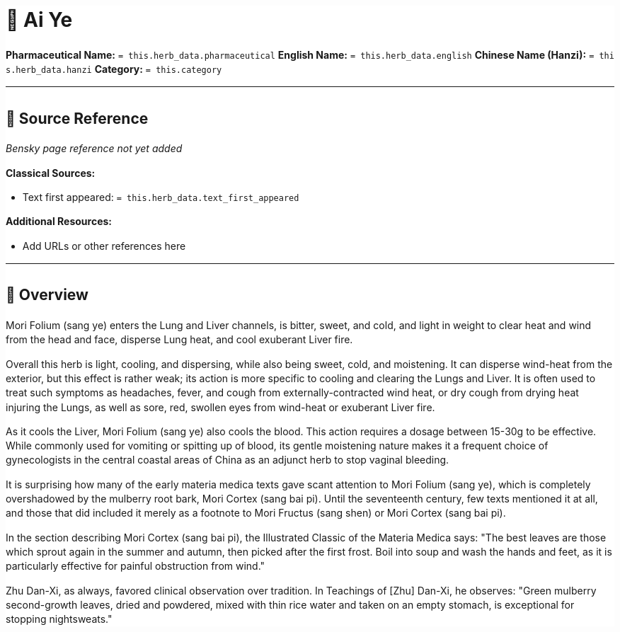 ```yaml
```


# 🌿 Ai Ye

**Pharmaceutical Name:** `= this.herb_data.pharmaceutical`
**English Name:** `= this.herb_data.english`
**Chinese Name (Hanzi):** `= this.herb_data.hanzi`
**Category:** `= this.category`

---

## 📖 Source Reference

*Bensky page reference not yet added*

**Classical Sources:**
- Text first appeared: `= this.herb_data.text_first_appeared`

**Additional Resources:**
- Add URLs or other references here

---

## 📖 Overview

Mori Folium (sang ye) enters the Lung and Liver channels, is bitter, sweet, and cold, and light in weight to clear heat and wind from the head and face, disperse Lung heat, and cool exuberant Liver fire.

Overall this herb is light, cooling, and dispersing, while also being sweet, cold, and moistening. It can disperse wind-heat from the exterior, but this effect is rather weak; its action is more specific to cooling and clearing the Lungs and Liver. It is often used to treat such symptoms as headaches, fever, and cough from externally-contracted wind heat, or dry cough from drying heat injuring the Lungs, as well as sore, red, swollen eyes from wind-heat or exuberant Liver fire.

As it cools the Liver, Mori Folium (sang ye) also cools the blood. This action requires a dosage between 15-30g to be effective. While commonly used for vomiting or spitting up of blood, its gentle moistening nature makes it a frequent choice of gynecologists in the central coastal areas of China as an adjunct herb to stop vaginal bleeding.

It is surprising how many of the early materia medica texts gave scant attention to Mori Folium (sang ye), which is completely overshadowed by the mulberry root bark, Mori Cortex (sang bai pi). Until the seventeenth century, few texts mentioned it at all, and those that did included it merely as a footnote to Mori Fructus (sang shen) or Mori Cortex (sang bai pi).

In the section describing Mori Cortex (sang bai pi), the Illustrated Classic of the Materia Medica says: "The best leaves are those which sprout again in the summer and autumn, then picked after the first frost. Boil into soup and wash the hands and feet, as it is particularly effective for painful obstruction from wind."

Zhu Dan-Xi, as always, favored clinical observation over tradition. In Teachings of [Zhu] Dan-Xi, he observes: "Green mulberry second-growth leaves, dried and powdered, mixed with thin rice water and taken on an empty stomach, is exceptional for stopping nightsweats."
